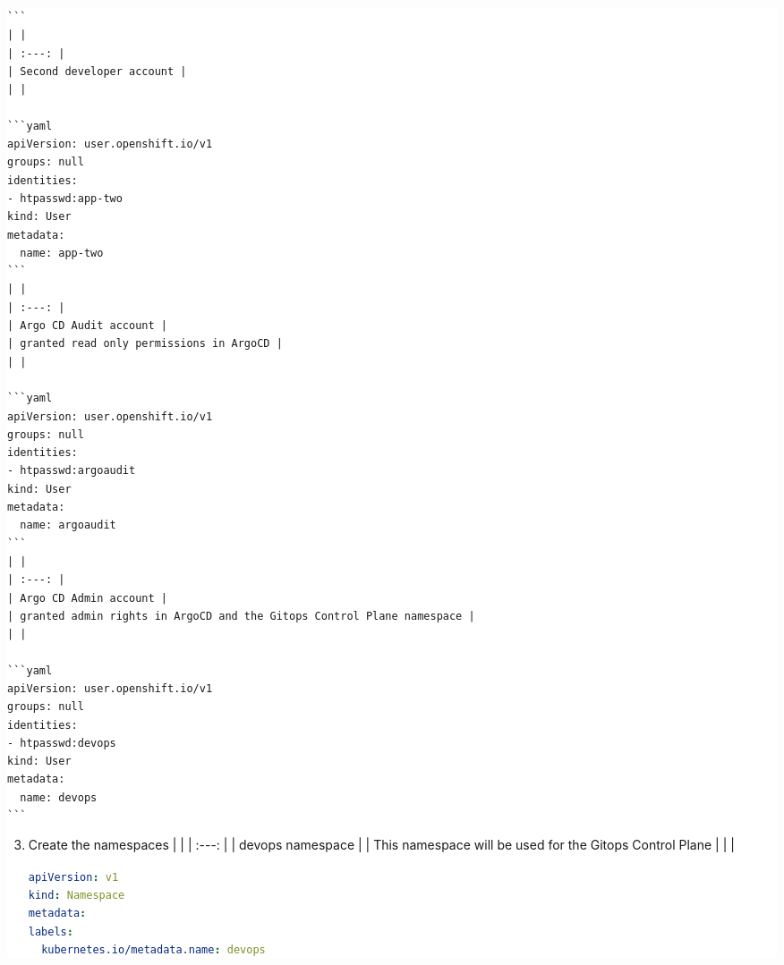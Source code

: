     ```
    | |
    | :---: |
    | Second developer account |
    | |

    ```yaml
    apiVersion: user.openshift.io/v1
    groups: null
    identities:
    - htpasswd:app-two
    kind: User
    metadata:
      name: app-two
    ```
    | |
    | :---: |
    | Argo CD Audit account |
    | granted read only permissions in ArgoCD |
    | |

    ```yaml
    apiVersion: user.openshift.io/v1
    groups: null
    identities:
    - htpasswd:argoaudit
    kind: User
    metadata:
      name: argoaudit   
    ```
    | |
    | :---: |
    | Argo CD Admin account |
    | granted admin rights in ArgoCD and the Gitops Control Plane namespace | 
    | |

    ```yaml
    apiVersion: user.openshift.io/v1
    groups: null
    identities:
    - htpasswd:devops
    kind: User
    metadata:
      name: devops
    ```

3. Create the namespaces
    | |
    | :---: |
    | devops namespace |
    | This namespace will be used for the  Gitops Control Plane | 
    | |
    ```yaml
    apiVersion: v1
    kind: Namespace
    metadata:
    labels:
      kubernetes.io/metadata.name: devops